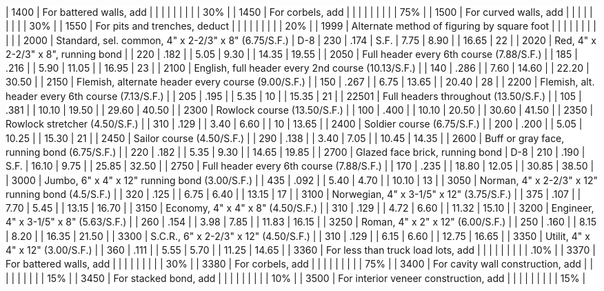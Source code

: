 | 1400  | For battered walls, add                                              |      |              |             |      |          |       |           |       | 30%            |
| 1450  | For corbels, add                                                     |      |              |             |      |          |       |           |       | 75%            |
| 1500  | For curved walls, add                                                |      |              |             |      |          |       |           |       | 30%            |
| 1550  | For pits and trenches, deduct                                        |      |              |             |      |          |       |           |       | 20%            |
| 1999  | Alternate method of figuring by square foot                          |      |              |             |      |          |       |           |       |                |
| 2000  | Standard, sel. common, 4" x 2-2/3" x 8" (6.75/S.F.)                  | D-8  | 230          | .174        | S.F. | 7.75     | 8.90  |           | 16.65 | 22             |
| 2020  | Red, 4" x 2-2/3" x 8", running bond                                  |      | 220          | .182        |      | 5.05     | 9.30  |           | 14.35 | 19.55          |
| 2050  | Full header every 6th course (7.88/S.F.)                             |      | 185          | .216        |      | 5.90     | 11.05 |           | 16.95 | 23             |
| 2100  | English, full header every 2nd course (10.13/S.F.)                   |      | 140          | .286        |      | 7.60     | 14.60 |           | 22.20 | 30.50          |
| 2150  | Flemish, alternate header every course (9.00/S.F.)                   |      | 150          | .267        |      | 6.75     | 13.65 |           | 20.40 | 28             |
| 2200  | Flemish, alt. header every 6th course (7.13/S.F.)                    |      | 205          | .195        |      | 5.35     | 10    |           | 15.35 | 21             |
| 22501 | Full headers throughout (13.50/S.F.)                                 |      | 105          | .381        |      | 10.10    | 19.50 |           | 29.60 | 40.50          |
| 2300  | Rowlock course (13.50/S.F.)                                          |      | 100          | .400        |      | 10.10    | 20.50 |           | 30.60 | 41.50          |
| 2350  | Rowlock stretcher (4.50/S.F.)                                        |      | 310          | .129        |      | 3.40     | 6.60  |           | 10    | 13.65          |
| 2400  | Soldier course (6.75/S.F.)                                           |      | 200          | .200        |      | 5.05     | 10.25 |           | 15.30 | 21             |
| 2450  | Sailor course (4.50/S.F.)                                            |      | 290          | .138        |      | 3.40     | 7.05  |           | 10.45 | 14.35          |
| 2600  | Buff or gray face, running bond (6.75/S.F.)                          |      | 220          | .182        |      | 5.35     | 9.30  |           | 14.65 | 19.85          |
| 2700  | Glazed face brick, running bond                                      | D-8  | 210          | .190        | S.F. | 16.10    | 9.75  |           | 25.85 | 32.50          |
| 2750  | Full header every 6th course (7.88/S.F.)                             |      | 170          | .235        |      | 18.80    | 12.05 |           | 30.85 | 38.50          |
| 3000  | Jumbo, 6" x 4" x 12" running bond (3.00/S.F.)                        |      | 435          | .092        |      | 5.40     | 4.70  |           | 10.10 | 13             |
| 3050  | Norman, 4" x 2-2/3" x 12" running bond (4.5/S.F.)                    |      | 320          | .125        |      | 6.75     | 6.40  |           | 13.15 | 17             |
| 3100  | Norwegian, 4" x 3-1/5" x 12" (3.75/S.F.)                             |      | 375          | .107        |      | 7.70     | 5.45  |           | 13.15 | 16.70          |
| 3150  | Economy, 4" x 4" x 8" (4.50/S.F.)                                    |      | 310          | .129        |      | 4.72     | 6.60  |           | 11.32 | 15.10          |
| 3200  | Engineer, 4" x 3-1/5" x 8" (5.63/S.F.)                               |      | 260          | .154        |      | 3.98     | 7.85  |           | 11.83 | 16.15          |
| 3250  | Roman, 4" x 2" x 12" (6.00/S.F.)                                     |      | 250          | .160        |      | 8.15     | 8.20  |           | 16.35 | 21.50          |
| 3300  | S.C.R., 6" x 2-2/3" x 12" (4.50/S.F.)                                |      | 310          | .129        |      | 6.15     | 6.60  |           | 12.75 | 16.65          |
| 3350  | Utilit, 4" x 4" x 12" (3.00/S.F.)                                    |      | 360          | .111        |      | 5.55     | 5.70  |           | 11.25 | 14.65          |
| 3360  | For less than truck load lots, add                                   |      |              |             |      |          |       |           |       | .10%           |
| 3370  | For battered walls, add                                              |      |              |             |      |          |       |           |       | 30%            |
| 3380  | For corbels, add                                                     |      |              |             |      |          |       |           |       | 75%            |
| 3400  | For cavity wall construction, add                                    |      |              |             |      |          |       |           |       | 15%            |
| 3450  | For stacked bond, add                                                |      |              |             |      |          |       |           |       | 10%            |
| 3500  | For interior veneer construction, add                                |      |              |             |      |          |       |           |       | 15%            |